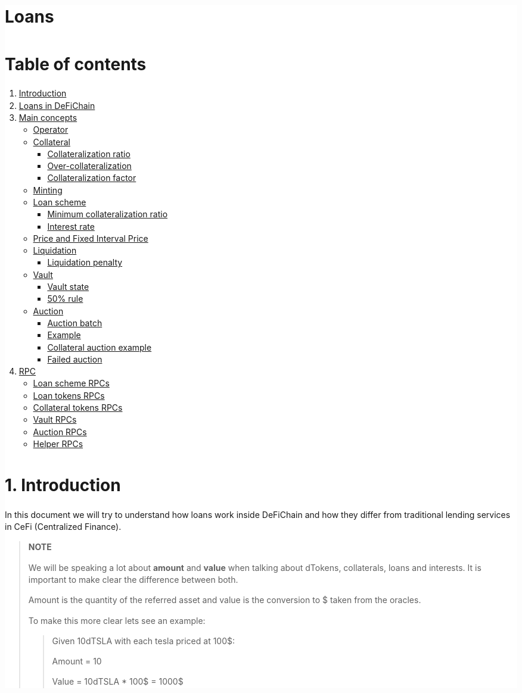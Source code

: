 # Loans

# Table of contents

1. [Introduction](#introduction)
1. [Loans in DeFiChain](#loans-in-defichain)
1. [Main concepts](#main-concepts)
    * [Operator](#operator)
    * [Collateral](#collateral)
        * [Collateralization ratio](#collateralization-ratio)
        * [Over-collateralization](#over-collateralization)
        * [Collateralization factor](#collateralization-factor)
    * [Minting](#minting)
    * [Loan scheme](#loan-scheme)
        * [Minimum collateralization ratio](#minimum-collateralization-ratio)
        * [Interest rate](#interest-rate)
    * [Price and Fixed Interval Price](#price-and-fixed-interval-price)
    * [Liquidation](#liquidation)
        * [Liquidation penalty](#liquidation-penalty)
    * [Vault](#vault)
        * [Vault state](#vault-state)
        * [50% rule](#50-rule)
    * [Auction](#auction)
        * [Auction batch](#auction)
        * [Example](#example)
        * [Collateral auction example](#collateral-auction-example)
        * [Failed auction](#failed-auction)
1. [RPC](#rpc)
    * [Loan scheme RPCs](#loan-scheme-rpcs)
    * [Loan tokens RPCs](#loan-tokens-rpcs)
    * [Collateral tokens RPCs](#collateral-tokens-rpcs)
    * [Vault RPCs](#vault-rpcs)
    * [Auction RPCs](#auction-rpcs)
    * [Helper RPCs](#helper-rpcs)

# 1. Introduction

In this document we will try to understand how loans work inside DeFiChain and how they differ from traditional lending services in CeFi (Centralized Finance).


> **NOTE**
>
> We will be speaking a lot about **amount** and **value** when talking about dTokens, collaterals, loans and interests. It is important to make clear the difference between both.
>
> Amount is the quantity of the referred asset and value is the conversion to $ taken from the oracles.
>
> To make this more clear lets see an example:
>
>> Given 10dTSLA with each tesla priced at 100$:
>>
>> Amount = 10
>>
>> Value = 10dTSLA * 100$ = 1000$
